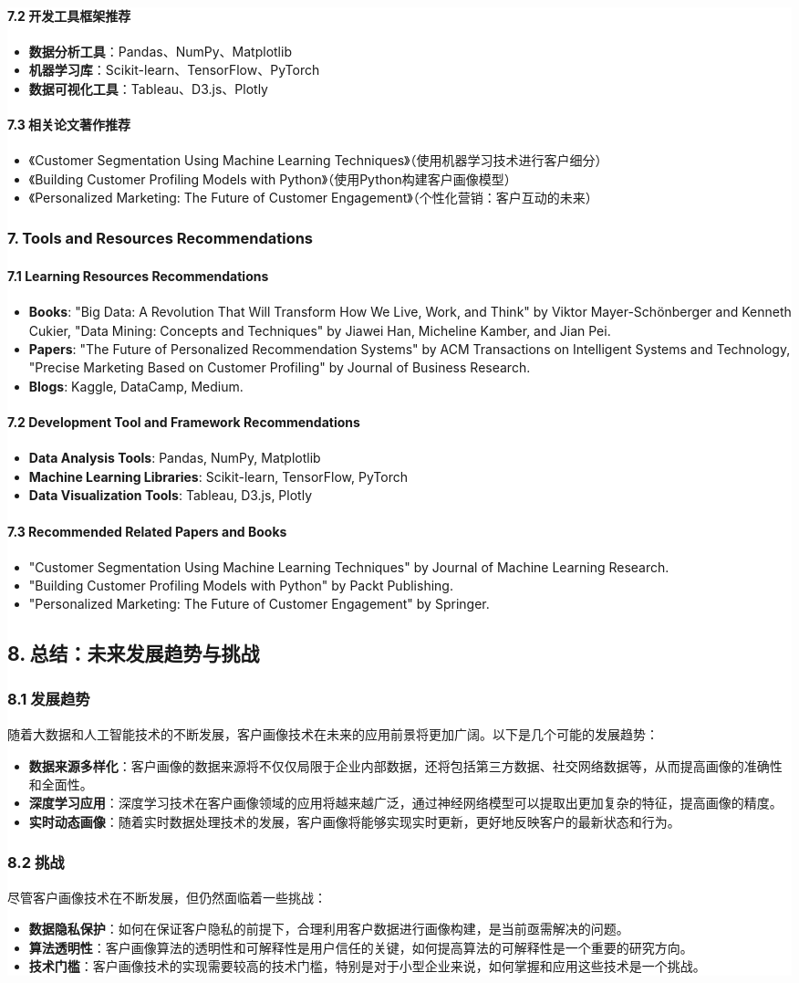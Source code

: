 #### 7.2 开发工具框架推荐

- **数据分析工具**：Pandas、NumPy、Matplotlib
- **机器学习库**：Scikit-learn、TensorFlow、PyTorch
- **数据可视化工具**：Tableau、D3.js、Plotly

#### 7.3 相关论文著作推荐

- 《Customer Segmentation Using Machine Learning Techniques》（使用机器学习技术进行客户细分）
- 《Building Customer Profiling Models with Python》（使用Python构建客户画像模型）
- 《Personalized Marketing: The Future of Customer Engagement》（个性化营销：客户互动的未来）

### 7. Tools and Resources Recommendations

#### 7.1 Learning Resources Recommendations

- **Books**: "Big Data: A Revolution That Will Transform How We Live, Work, and Think" by Viktor Mayer-Schönberger and Kenneth Cukier, "Data Mining: Concepts and Techniques" by Jiawei Han, Micheline Kamber, and Jian Pei.
- **Papers**: "The Future of Personalized Recommendation Systems" by ACM Transactions on Intelligent Systems and Technology, "Precise Marketing Based on Customer Profiling" by Journal of Business Research.
- **Blogs**: Kaggle, DataCamp, Medium.

#### 7.2 Development Tool and Framework Recommendations

- **Data Analysis Tools**: Pandas, NumPy, Matplotlib
- **Machine Learning Libraries**: Scikit-learn, TensorFlow, PyTorch
- **Data Visualization Tools**: Tableau, D3.js, Plotly

#### 7.3 Recommended Related Papers and Books

- "Customer Segmentation Using Machine Learning Techniques" by Journal of Machine Learning Research.
- "Building Customer Profiling Models with Python" by Packt Publishing.
- "Personalized Marketing: The Future of Customer Engagement" by Springer.

## 8. 总结：未来发展趋势与挑战

### 8.1 发展趋势

随着大数据和人工智能技术的不断发展，客户画像技术在未来的应用前景将更加广阔。以下是几个可能的发展趋势：

- **数据来源多样化**：客户画像的数据来源将不仅仅局限于企业内部数据，还将包括第三方数据、社交网络数据等，从而提高画像的准确性和全面性。
- **深度学习应用**：深度学习技术在客户画像领域的应用将越来越广泛，通过神经网络模型可以提取出更加复杂的特征，提高画像的精度。
- **实时动态画像**：随着实时数据处理技术的发展，客户画像将能够实现实时更新，更好地反映客户的最新状态和行为。

### 8.2 挑战

尽管客户画像技术在不断发展，但仍然面临着一些挑战：

- **数据隐私保护**：如何在保证客户隐私的前提下，合理利用客户数据进行画像构建，是当前亟需解决的问题。
- **算法透明性**：客户画像算法的透明性和可解释性是用户信任的关键，如何提高算法的可解释性是一个重要的研究方向。
- **技术门槛**：客户画像技术的实现需要较高的技术门槛，特别是对于小型企业来说，如何掌握和应用这些技术是一个挑战。
